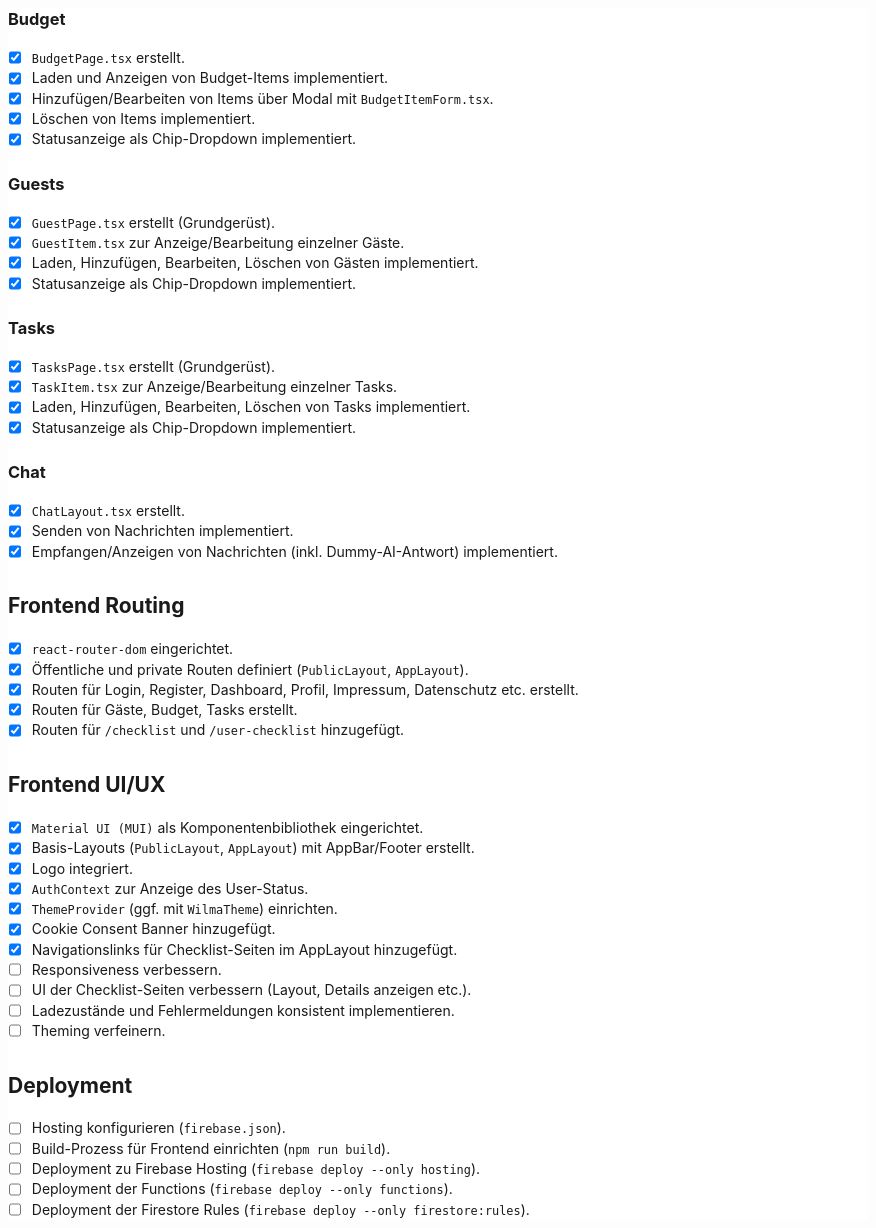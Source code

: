 ### Budget
- [x] `BudgetPage.tsx` erstellt.
- [x] Laden und Anzeigen von Budget-Items implementiert.
- [x] Hinzufügen/Bearbeiten von Items über Modal mit `BudgetItemForm.tsx`.
- [x] Löschen von Items implementiert.
- [x] Statusanzeige als Chip-Dropdown implementiert.

### Guests
- [x] `GuestPage.tsx` erstellt (Grundgerüst).
- [x] `GuestItem.tsx` zur Anzeige/Bearbeitung einzelner Gäste.
- [x] Laden, Hinzufügen, Bearbeiten, Löschen von Gästen implementiert.
- [x] Statusanzeige als Chip-Dropdown implementiert.

### Tasks
- [x] `TasksPage.tsx` erstellt (Grundgerüst).
- [x] `TaskItem.tsx` zur Anzeige/Bearbeitung einzelner Tasks.
- [x] Laden, Hinzufügen, Bearbeiten, Löschen von Tasks implementiert.
- [x] Statusanzeige als Chip-Dropdown implementiert.

### Chat
- [x] `ChatLayout.tsx` erstellt.
- [x] Senden von Nachrichten implementiert.
- [x] Empfangen/Anzeigen von Nachrichten (inkl. Dummy-AI-Antwort) implementiert.

## Frontend Routing
- [x] `react-router-dom` eingerichtet.
- [x] Öffentliche und private Routen definiert (`PublicLayout`, `AppLayout`).
- [x] Routen für Login, Register, Dashboard, Profil, Impressum, Datenschutz etc. erstellt.
- [x] Routen für Gäste, Budget, Tasks erstellt.
- [x] Routen für `/checklist` und `/user-checklist` hinzugefügt.

## Frontend UI/UX
- [x] `Material UI (MUI)` als Komponentenbibliothek eingerichtet.
- [x] Basis-Layouts (`PublicLayout`, `AppLayout`) mit AppBar/Footer erstellt.
- [x] Logo integriert.
- [x] `AuthContext` zur Anzeige des User-Status.
- [x] `ThemeProvider` (ggf. mit `WilmaTheme`) einrichten.
- [x] Cookie Consent Banner hinzugefügt.
- [x] Navigationslinks für Checklist-Seiten im AppLayout hinzugefügt.
- [ ] Responsiveness verbessern.
- [ ] UI der Checklist-Seiten verbessern (Layout, Details anzeigen etc.).
- [ ] Ladezustände und Fehlermeldungen konsistent implementieren.
- [ ] Theming verfeinern.

## Deployment
- [ ] Hosting konfigurieren (`firebase.json`).
- [ ] Build-Prozess für Frontend einrichten (`npm run build`).
- [ ] Deployment zu Firebase Hosting (`firebase deploy --only hosting`).
- [ ] Deployment der Functions (`firebase deploy --only functions`).
- [ ] Deployment der Firestore Rules (`firebase deploy --only firestore:rules`).
